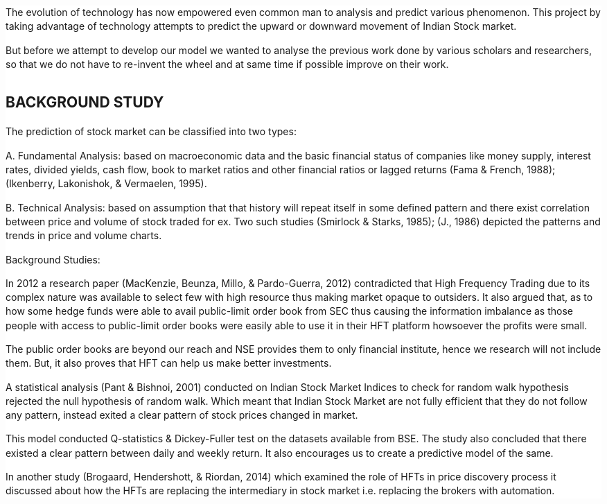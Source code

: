 The evolution of technology has now empowered even common man to
analysis and predict various phenomenon. This project by taking
advantage of technology attempts to predict the upward or downward
movement of Indian Stock market.

But before we attempt to develop our model we wanted to analyse the
previous work done by various scholars and researchers, so that we do
not have to re-invent the wheel and at same time if possible improve on
their work.

BACKGROUND STUDY
----------------

The prediction of stock market can be classified into two types:

A.  Fundamental Analysis: based on macroeconomic data and the basic
    financial status of companies like money supply, interest rates,
    divided yields, cash flow, book to market ratios and other financial
    ratios or lagged returns (Fama & French, 1988); (Ikenberry,
    Lakonishok, & Vermaelen, 1995).

B.  Technical Analysis: based on assumption that that history will
    repeat itself in some defined pattern and there exist correlation
    between price and volume of stock traded for ex. Two such studies
    (Smirlock & Starks, 1985); (J., 1986) depicted the patterns and
    trends in price and volume charts.

Background Studies:

In 2012 a research paper (MacKenzie, Beunza, Millo, & Pardo-Guerra,
2012) contradicted that High Frequency Trading due to its complex nature
was available to select few with high resource thus making market opaque
to outsiders. It also argued that, as to how some hedge funds were able
to avail public-limit order book from SEC thus causing the information
imbalance as those people with access to public-limit order books were
easily able to use it in their HFT platform howsoever the profits were
small.

The public order books are beyond our reach and NSE provides them to
only financial institute, hence we research will not include them. But,
it also proves that HFT can help us make better investments.

A statistical analysis (Pant & Bishnoi, 2001) conducted on Indian Stock
Market Indices to check for random walk hypothesis rejected the null
hypothesis of random walk. Which meant that Indian Stock Market are not
fully efficient that they do not follow any pattern, instead exited a
clear pattern of stock prices changed in market.

This model conducted Q-statistics & Dickey-Fuller test on the datasets
available from BSE. The study also concluded that there existed a clear
pattern between daily and weekly return. It also encourages us to create
a predictive model of the same.

In another study (Brogaard, Hendershott, & Riordan, 2014) which examined
the role of HFTs in price discovery process it discussed about how the
HFTs are replacing the intermediary in stock market i.e. replacing the
brokers with automation.
